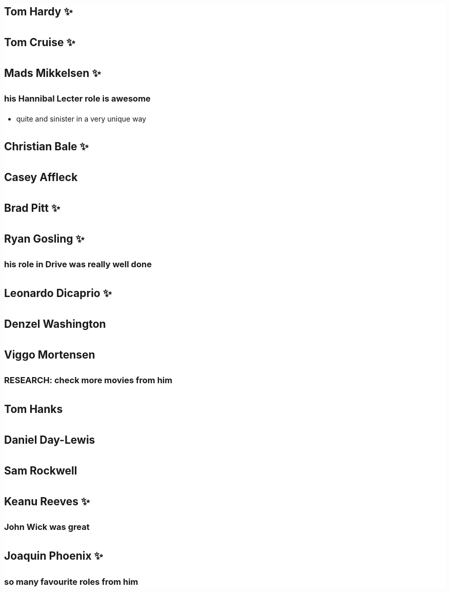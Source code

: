 ## Tom Hardy ✨

## Tom Cruise ✨

## Mads Mikkelsen ✨

### his Hannibal Lecter role is awesome

- quite and sinister in a very unique way

## Christian Bale ✨

## Casey Affleck

## Brad Pitt ✨

## Ryan Gosling ✨

### his role in Drive was really well done

## Leonardo Dicaprio ✨

## Denzel Washington

## Viggo Mortensen

### RESEARCH: check more movies from him

## Tom Hanks

## Daniel Day-Lewis

## Sam Rockwell

## Keanu Reeves ✨

### John Wick was great

## Joaquin Phoenix ✨

### so many favourite roles from him
